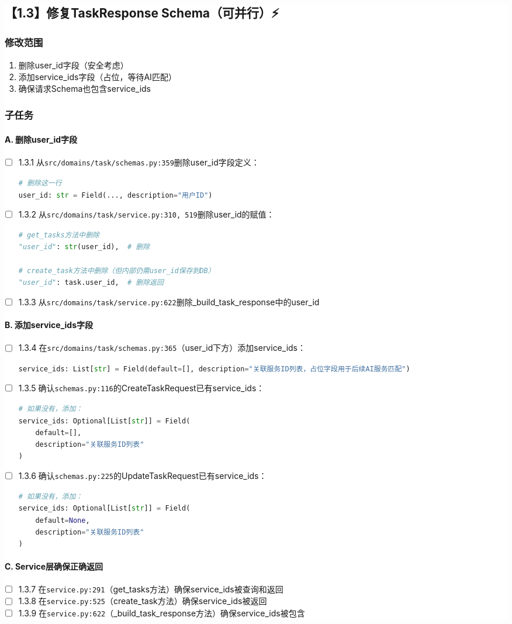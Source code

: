 ## 【1.3】修复TaskResponse Schema（可并行）⚡

### 修改范围
1. 删除user_id字段（安全考虑）
2. 添加service_ids字段（占位，等待AI匹配）
3. 确保请求Schema也包含service_ids

### 子任务

#### A. 删除user_id字段
- [ ] 1.3.1 从`src/domains/task/schemas.py:359`删除user_id字段定义：
  ```python
  # 删除这一行
  user_id: str = Field(..., description="用户ID")
  ```
- [ ] 1.3.2 从`src/domains/task/service.py:310, 519`删除user_id的赋值：
  ```python
  # get_tasks方法中删除
  "user_id": str(user_id),  # 删除

  # create_task方法中删除（但内部仍需user_id保存到DB）
  "user_id": task.user_id,  # 删除返回
  ```
- [ ] 1.3.3 从`src/domains/task/service.py:622`删除_build_task_response中的user_id

#### B. 添加service_ids字段
- [ ] 1.3.4 在`src/domains/task/schemas.py:365`（user_id下方）添加service_ids：
  ```python
  service_ids: List[str] = Field(default=[], description="关联服务ID列表，占位字段用于后续AI服务匹配")
  ```
- [ ] 1.3.5 确认`schemas.py:116`的CreateTaskRequest已有service_ids：
  ```python
  # 如果没有，添加：
  service_ids: Optional[List[str]] = Field(
      default=[],
      description="关联服务ID列表"
  )
  ```
- [ ] 1.3.6 确认`schemas.py:225`的UpdateTaskRequest已有service_ids：
  ```python
  # 如果没有，添加：
  service_ids: Optional[List[str]] = Field(
      default=None,
      description="关联服务ID列表"
  )
  ```

#### C. Service层确保正确返回
- [ ] 1.3.7 在`service.py:291`（get_tasks方法）确保service_ids被查询和返回
- [ ] 1.3.8 在`service.py:525`（create_task方法）确保service_ids被返回
- [ ] 1.3.9 在`service.py:622`（_build_task_response方法）确保service_ids被包含
